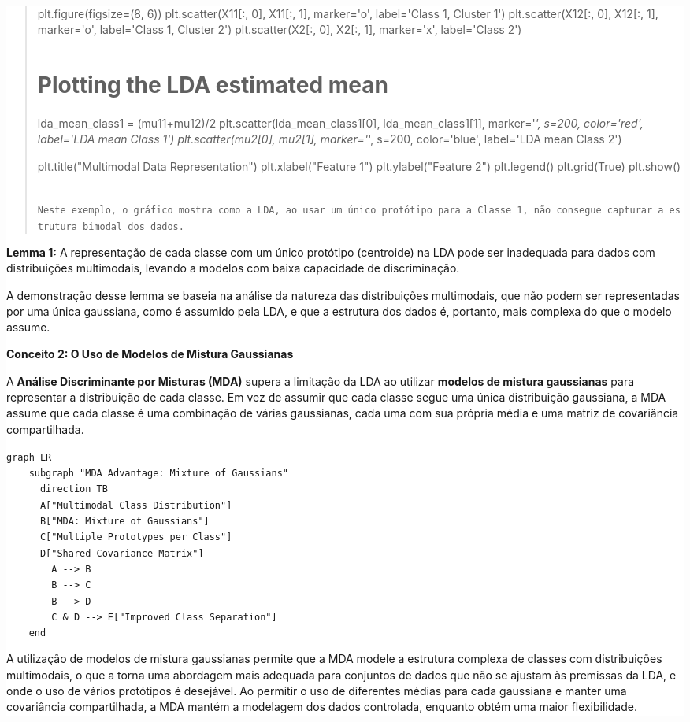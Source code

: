 > plt.figure(figsize=(8, 6))
> plt.scatter(X11[:, 0], X11[:, 1], marker='o', label='Class 1, Cluster 1')
> plt.scatter(X12[:, 0], X12[:, 1], marker='o', label='Class 1, Cluster 2')
> plt.scatter(X2[:, 0], X2[:, 1], marker='x', label='Class 2')
>
> # Plotting the LDA estimated mean
> lda_mean_class1 = (mu11+mu12)/2
> plt.scatter(lda_mean_class1[0], lda_mean_class1[1], marker='*', s=200, color='red', label='LDA mean Class 1')
> plt.scatter(mu2[0], mu2[1], marker='*', s=200, color='blue', label='LDA mean Class 2')
>
> plt.title("Multimodal Data Representation")
> plt.xlabel("Feature 1")
> plt.ylabel("Feature 2")
> plt.legend()
> plt.grid(True)
> plt.show()
> ```
>
> Neste exemplo, o gráfico mostra como a LDA, ao usar um único protótipo para a Classe 1, não consegue capturar a estrutura bimodal dos dados.

**Lemma 1:** A representação de cada classe com um único protótipo (centroide) na LDA pode ser inadequada para dados com distribuições multimodais, levando a modelos com baixa capacidade de discriminação.

A demonstração desse lemma se baseia na análise da natureza das distribuições multimodais, que não podem ser representadas por uma única gaussiana, como é assumido pela LDA, e que a estrutura dos dados é, portanto, mais complexa do que o modelo assume.

**Conceito 2: O Uso de Modelos de Mistura Gaussianas**

A **Análise Discriminante por Misturas (MDA)** supera a limitação da LDA ao utilizar **modelos de mistura gaussianas** para representar a distribuição de cada classe. Em vez de assumir que cada classe segue uma única distribuição gaussiana, a MDA assume que cada classe é uma combinação de várias gaussianas, cada uma com sua própria média e uma matriz de covariância compartilhada.

```mermaid
graph LR
    subgraph "MDA Advantage: Mixture of Gaussians"
      direction TB
      A["Multimodal Class Distribution"]
      B["MDA: Mixture of Gaussians"]
      C["Multiple Prototypes per Class"]
      D["Shared Covariance Matrix"]
        A --> B
        B --> C
        B --> D
        C & D --> E["Improved Class Separation"]
    end
```

A utilização de modelos de mistura gaussianas permite que a MDA modele a estrutura complexa de classes com distribuições multimodais, o que a torna uma abordagem mais adequada para conjuntos de dados que não se ajustam às premissas da LDA, e onde o uso de vários protótipos é desejável. Ao permitir o uso de diferentes médias para cada gaussiana e manter uma covariância compartilhada, a MDA mantém a modelagem dos dados controlada, enquanto obtém uma maior flexibilidade.


[^12.1]: "In this chapter we describe generalizations of linear decision boundaries for classification. Optimal separating hyperplanes are introduced in Chapter 4 for the case when two classes are linearly separable. Here we cover extensions to the nonseparable case, where the classes overlap. These techniques are then generalized to what is known as the support vector machine, which produces nonlinear boundaries by constructing a linear boundary in a large, transformed version of the feature space." *(Trecho de  "Support Vector Machines and Flexible Discriminants")*
[^12.2]: "In Chapter 4 we discussed a technique for constructing an optimal separating hyperplane between two perfectly separated classes. We review this and generalize to the nonseparable case, where the classes may not be separable by a linear boundary." *(Trecho de  "Support Vector Machines and Flexible Discriminants")*
[^12.3]: "The support vector machine classifier is an extension of this idea, where the dimension of the enlarged space is allowed to get very large, infinite in some cases. It might seem that the computations would become prohibitive. It would also seem that with sufficient basis functions, the data would be separable, and overfitting would occur. We first show how the SVM technology deals with these issues. We then see that in fact the SVM classifier is solving a function-fitting problem using a particular criterion and form of regularization, and is part of a much bigger class of problems that includes the smoothing splines of Chapter 5." *(Trecho de  "Support Vector Machines and Flexible Discriminants")*
[^12.4]: "Often LDA produces the best classification results, because of its simplicity and low variance. LDA was among the top three classifiers for 11 of the 22 datasets studied in the STATLOG project (Michie et al., 1994)3." *(Trecho de  "Support Vector Machines and Flexible Discriminants")*
[^12.7]: "Linear discriminant analysis can be viewed as a prototype classifier. Each class is represented by its centroid, and we classify to the closest using an appropriate metric. In many situations a single prototype is not sufficient to represent inhomogeneous classes, and mixture models are more appropriate. In this section we review Gaussian mixture models and show how they can be generalized via the FDA and PDA methods discussed earlier. A Gaussian mixture model for the kth class has density" *(Trecho de "Support Vector Machines and Flexible Discriminants")*